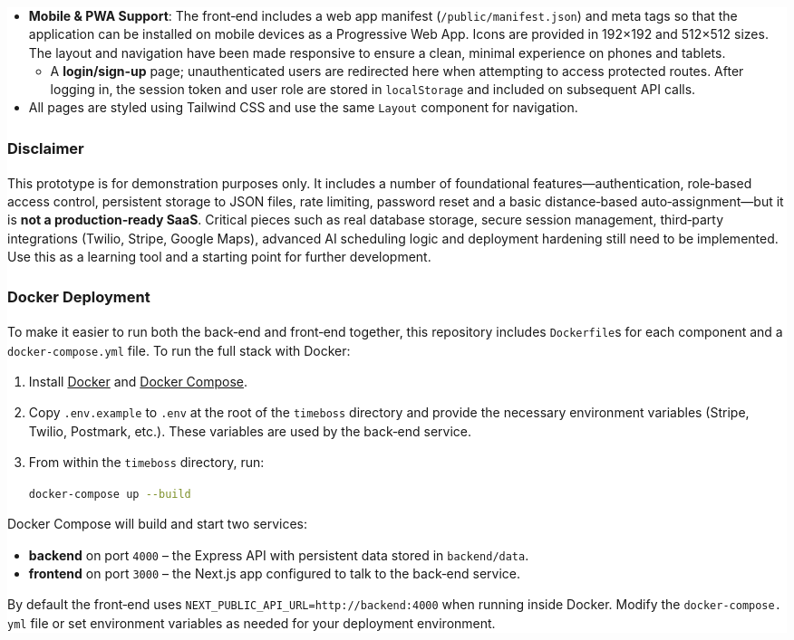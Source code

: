    - **Mobile & PWA Support**: The front‑end includes a web app manifest (`/public/manifest.json`) and meta tags so that the application can be installed on mobile devices as a Progressive Web App.  Icons are provided in 192×192 and 512×512 sizes.  The layout and navigation have been made responsive to ensure a clean, minimal experience on phones and tablets.
     - A **login/sign‑up** page; unauthenticated users are redirected here when attempting to access protected routes.  After logging in, the session token and user role are stored in `localStorage` and included on subsequent API calls.
   - All pages are styled using Tailwind CSS and use the same `Layout` component for navigation.

### Disclaimer

This prototype is for demonstration purposes only.  It includes a number of foundational features—authentication, role‑based access control, persistent storage to JSON files, rate limiting, password reset and a basic distance‑based auto‑assignment—but it is **not a production‑ready SaaS**.  Critical pieces such as real database storage, secure session management, third‑party integrations (Twilio, Stripe, Google Maps), advanced AI scheduling logic and deployment hardening still need to be implemented.  Use this as a learning tool and a starting point for further development.

### Docker Deployment

To make it easier to run both the back‑end and front‑end together, this repository includes `Dockerfile`s for each component and a `docker-compose.yml` file.  To run the full stack with Docker:

1. Install [Docker](https://www.docker.com/) and [Docker Compose](https://docs.docker.com/compose/).
2. Copy `.env.example` to `.env` at the root of the `timeboss` directory and provide the necessary environment variables (Stripe, Twilio, Postmark, etc.).  These variables are used by the back‑end service.
3. From within the `timeboss` directory, run:

   ```sh
   docker-compose up --build
   ```

Docker Compose will build and start two services:

- **backend** on port `4000` – the Express API with persistent data stored in `backend/data`.
- **frontend** on port `3000` – the Next.js app configured to talk to the back‑end service.

By default the front‑end uses `NEXT_PUBLIC_API_URL=http://backend:4000` when running inside Docker.  Modify the `docker-compose.yml` file or set environment variables as needed for your deployment environment.